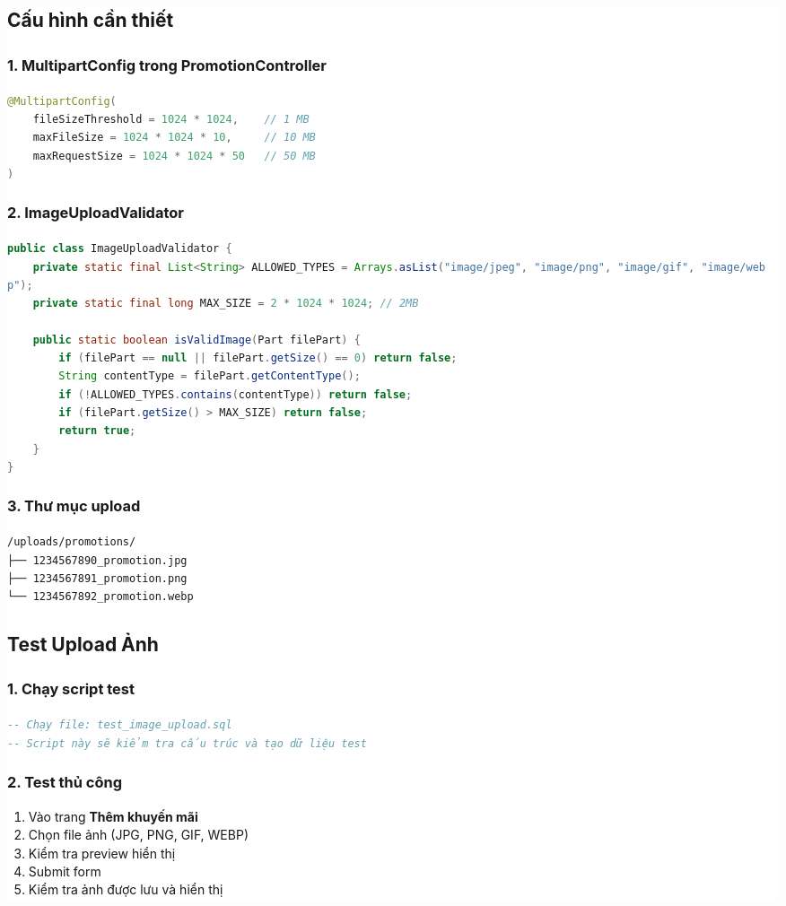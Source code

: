 ## Cấu hình cần thiết

### 1. MultipartConfig trong PromotionController
```java
@MultipartConfig(
    fileSizeThreshold = 1024 * 1024,    // 1 MB
    maxFileSize = 1024 * 1024 * 10,     // 10 MB
    maxRequestSize = 1024 * 1024 * 50   // 50 MB
)
```

### 2. ImageUploadValidator
```java
public class ImageUploadValidator {
    private static final List<String> ALLOWED_TYPES = Arrays.asList("image/jpeg", "image/png", "image/gif", "image/webp");
    private static final long MAX_SIZE = 2 * 1024 * 1024; // 2MB

    public static boolean isValidImage(Part filePart) {
        if (filePart == null || filePart.getSize() == 0) return false;
        String contentType = filePart.getContentType();
        if (!ALLOWED_TYPES.contains(contentType)) return false;
        if (filePart.getSize() > MAX_SIZE) return false;
        return true;
    }
}
```

### 3. Thư mục upload
```
/uploads/promotions/
├── 1234567890_promotion.jpg
├── 1234567891_promotion.png
└── 1234567892_promotion.webp
```

## Test Upload Ảnh

### 1. Chạy script test
```sql
-- Chạy file: test_image_upload.sql
-- Script này sẽ kiểm tra cấu trúc và tạo dữ liệu test
```

### 2. Test thủ công
1. Vào trang **Thêm khuyến mãi**
2. Chọn file ảnh (JPG, PNG, GIF, WEBP)
3. Kiểm tra preview hiển thị
4. Submit form
5. Kiểm tra ảnh được lưu và hiển thị
